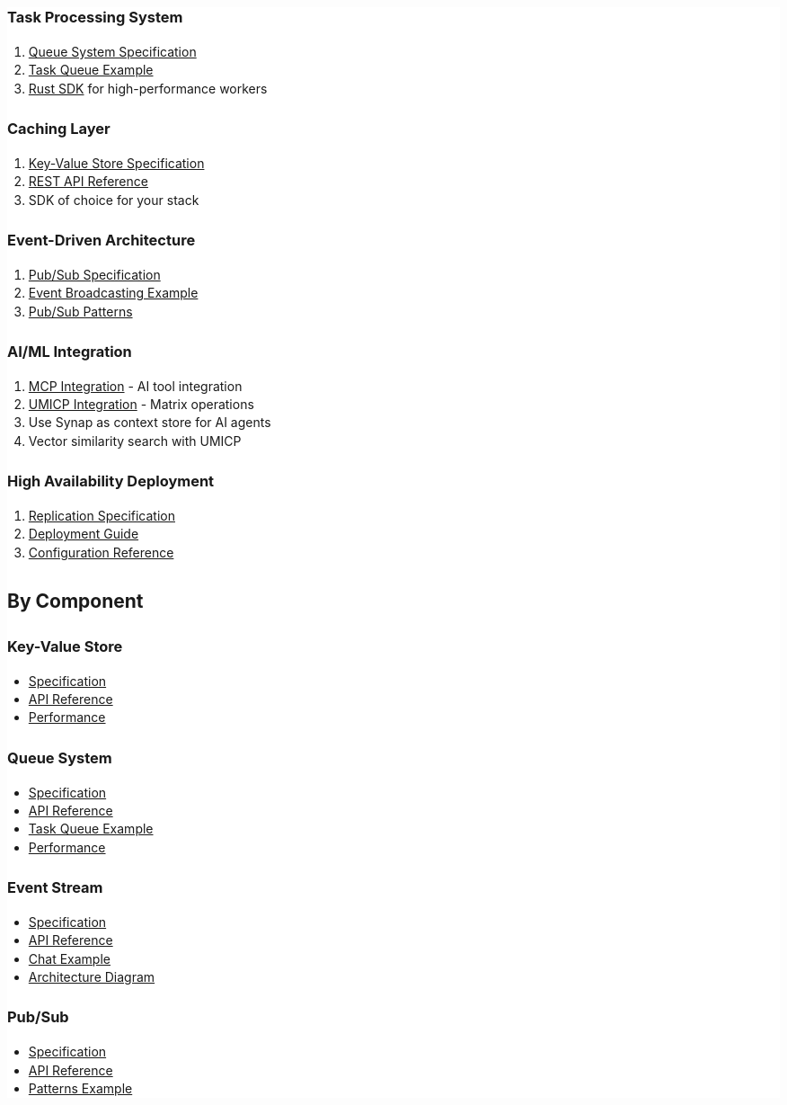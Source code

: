 ### Task Processing System
1. [Queue System Specification](specs/QUEUE_SYSTEM.md)
2. [Task Queue Example](examples/TASK_QUEUE.md)
3. [Rust SDK](sdks/RUST.md) for high-performance workers

### Caching Layer
1. [Key-Value Store Specification](specs/KEY_VALUE_STORE.md)
2. [REST API Reference](api/REST_API.md)
3. SDK of choice for your stack

### Event-Driven Architecture
1. [Pub/Sub Specification](specs/PUBSUB.md)
2. [Event Broadcasting Example](examples/EVENT_BROADCAST.md)
3. [Pub/Sub Patterns](examples/PUBSUB_PATTERN.md)

### AI/ML Integration
1. [MCP Integration](protocol/MCP_INTEGRATION.md) - AI tool integration
2. [UMICP Integration](protocol/UMICP_INTEGRATION.md) - Matrix operations
3. Use Synap as context store for AI agents
4. Vector similarity search with UMICP

### High Availability Deployment
1. [Replication Specification](specs/REPLICATION.md)
2. [Deployment Guide](specs/DEPLOYMENT.md)
3. [Configuration Reference](specs/CONFIGURATION.md)

## By Component

### Key-Value Store
- [Specification](specs/KEY_VALUE_STORE.md)
- [API Reference](api/REST_API.md#key-value-store-api)
- [Performance](specs/PERFORMANCE.md#scenario-1-key-value-workload)

### Queue System
- [Specification](specs/QUEUE_SYSTEM.md)
- [API Reference](api/REST_API.md#queue-system-api)
- [Task Queue Example](examples/TASK_QUEUE.md)
- [Performance](specs/PERFORMANCE.md#scenario-2-queue-processing)

### Event Stream
- [Specification](specs/EVENT_STREAM.md)
- [API Reference](api/REST_API.md#event-stream-api)
- [Chat Example](examples/CHAT_SAMPLE.md)
- [Architecture Diagram](diagrams/event-stream.mmd)

### Pub/Sub
- [Specification](specs/PUBSUB.md)
- [API Reference](api/REST_API.md#pubsub-api)
- [Patterns Example](examples/PUBSUB_PATTERN.md)
